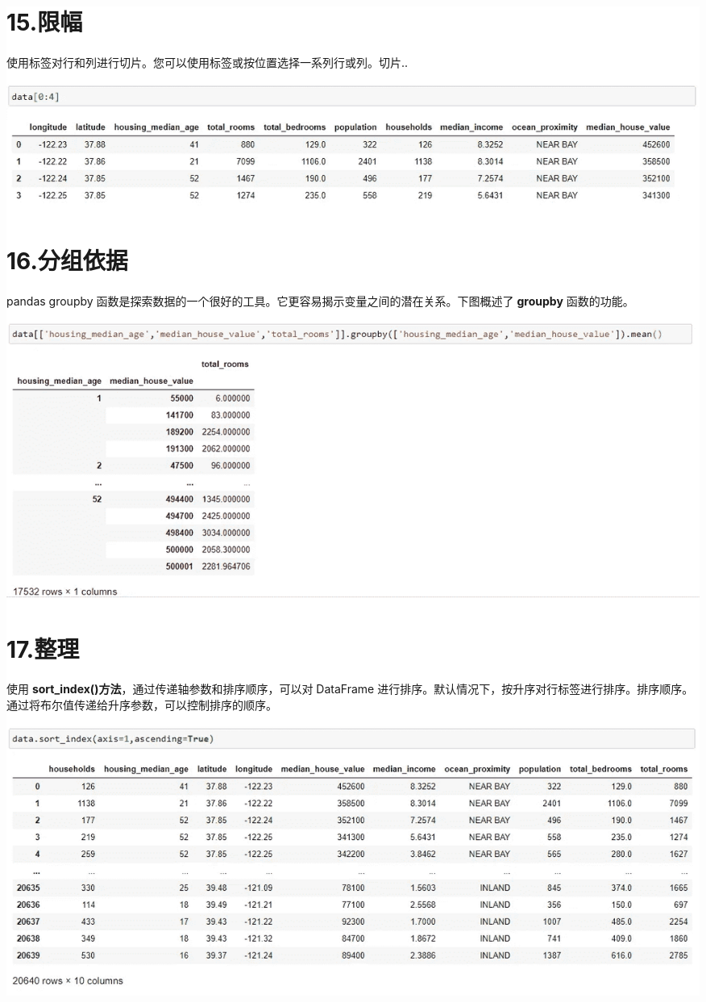 # 15.限幅

使用标签对行和列进行切片。您可以使用标签或按位置选择一系列行或列。切片..

![](img/07d8cdc7616c3d831bab2f2877538c29.png)

# 16.分组依据

pandas groupby 函数是探索数据的一个很好的工具。它更容易揭示变量之间的潜在关系。下图概述了 **groupby** 函数的功能。

![](img/d9d2ac8ab0502026bf5d937fc0299330.png)

# 17.整理

使用 **sort_index()方法**，通过传递轴参数和排序顺序，可以对 DataFrame 进行排序。默认情况下，按升序对行标签进行排序。排序顺序。通过将布尔值传递给升序参数，可以控制排序的顺序。

![](img/82543af1e9a9ae7ac99bda347c518b50.png)
